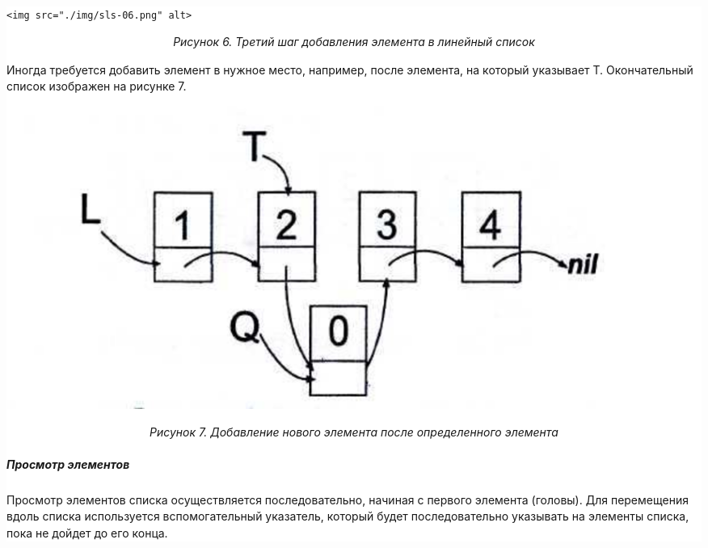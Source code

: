     <img src="./img/sls-06.png" alt>
</p>
<p style="text-align:center">
    <em>Рисунок 6.  Третий шаг добавления элемента в линейный список</em>
</p>


Иногда требуется добавить элемент в нужное место, например, после элемента, на который указывает Т.
Окончательный список изображен на рисунке 7.

<p style="text-align:center">
    <img src="./img/sls-07.png" alt>
</p>
<p style="text-align:center">
    <em>Рисунок 7. Добавление нового элемента после определенного элемента</em>
</p>

##### Просмотр элементов

Просмотр элементов списка осуществляется последовательно, начиная с первого элемента (головы).
Для перемещения вдоль списка используется вспомогательный указатель, который будет последовательно указывать на элементы списка, пока не дойдет до его конца.
